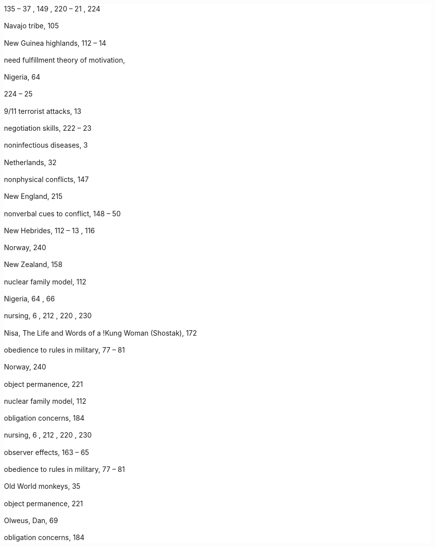 135 – 37 , 149 , 220 – 21 , 224

Navajo tribe, 105

New Guinea highlands, 112 – 14

need fulfillment theory of motivation,

Nigeria, 64

224 – 25

9/11 terrorist attacks, 13

negotiation skills, 222 – 23

noninfectious diseases, 3

Netherlands, 32

nonphysical conflicts, 147

New England, 215

nonverbal cues to conflict, 148 – 50

New Hebrides, 112 – 13 , 116

Norway, 240

New Zealand, 158

nuclear family model, 112

Nigeria, 64 , 66

nursing, 6 , 212 , 220 , 230

Nisa, The Life and Words of a !Kung
Woman (Shostak), 172

obedience to rules in military, 77 – 81

Norway, 240

object permanence, 221

nuclear family model, 112

obligation concerns, 184

nursing, 6 , 212 , 220 , 230

observer effects, 163 – 65

obedience to rules in military, 77 – 81

Old World monkeys, 35

object permanence, 221

Olweus, Dan, 69

obligation concerns, 184
